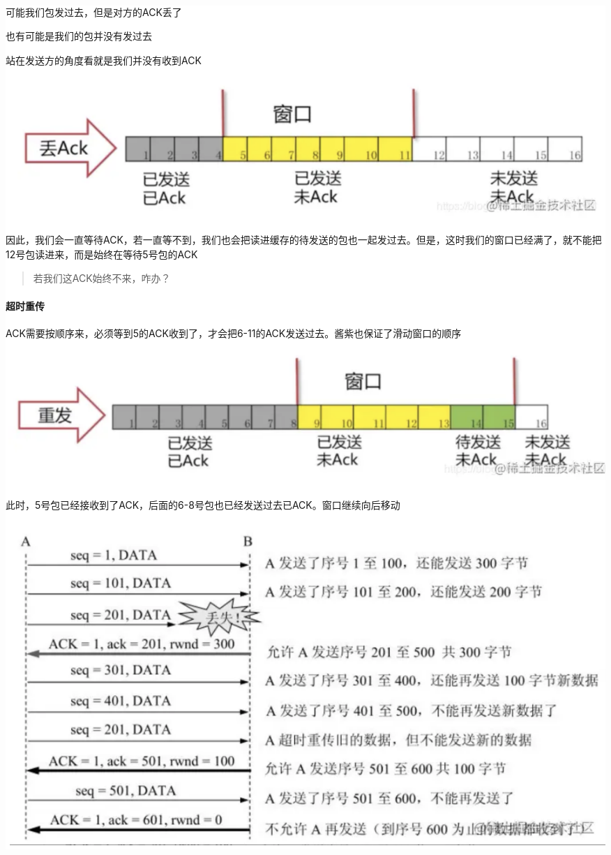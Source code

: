 可能我们包发过去，但是对方的ACK丢了

也有可能是我们的包并没有发过去

站在发送方的角度看就是我们并没有收到ACK

![1649667812129](assets/1649667812129.png)

因此，我们会一直等待ACK，若一直等不到，我们也会把读进缓存的待发送的包也一起发过去。但是，这时我们的窗口已经满了，就不能把12号包读进来，而是始终在等待5号包的ACK

> 若我们这ACK始终不来，咋办？

#### 超时重传

ACK需要按顺序来，必须等到5的ACK收到了，才会把6-11的ACK发送过去。酱紫也保证了滑动窗口的顺序

 ![1649667818756](assets/1649667818756.png) 

此时，5号包已经接收到了ACK，后面的6-8号包也已经发送过去已ACK。窗口继续向后移动



![1649667826751](assets/1649667826751.png) 
